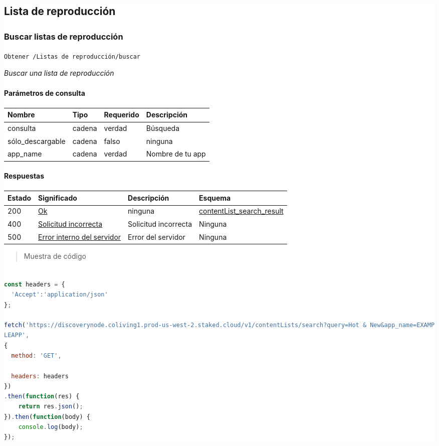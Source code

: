 ## Lista de reproducción <a id="api-content-lists"></a>

### Buscar listas de reproducción <a id="search-content-lists"></a>

`Obtener /Listas de reproducción/buscar`

_Buscar una lista de reproducción_

#### Parámetros de consulta <a id="search-content-lists-parameters"></a>

| Nombre              | Tipo   | Requerido | Descripción      |
|:------------------- |:------ |:--------- |:---------------- |
| consulta            | cadena | verdad    | Búsqueda         |
| sólo\_descargable | cadena | falso     | ninguna          |
| app\_name         | cadena | verdad    | Nombre de tu app |

#### Respuestas <a id="search-content-lists-responses"></a>

| Estado | Significado                                                                     | Descripción          | Esquema                                                                                                           |
|:------ |:------------------------------------------------------------------------------- |:-------------------- |:----------------------------------------------------------------------------------------------------------------- |
| 200    | [Ok](https://tools.ietf.org/html/rfc7231#section-6.3.1)                         | ninguna              | [contentList\_search\_result](https://colivingproject.github.io/api-docs/?javascript#schemacontent_list_search_result) |
| 400    | [Solicitud incorrecta](https://tools.ietf.org/html/rfc7231#section-6.5.1)       | Solicitud incorrecta | Ninguna                                                                                                           |
| 500    | [Error interno del servidor](https://tools.ietf.org/html/rfc7231#section-6.6.1) | Error del servidor   | Ninguna                                                                                                           |

> Muestra de código

```javascript

const headers = {
  'Accept':'application/json'
};

fetch('https://discoverynode.coliving1.prod-us-west-2.staked.cloud/v1/contentLists/search?query=Hot & New&app_name=EXAMPLEAPP',
{
  method: 'GET',

  headers: headers
})
.then(function(res) {
    return res.json();
}).then(function(body) {
    console.log(body);
});

```
